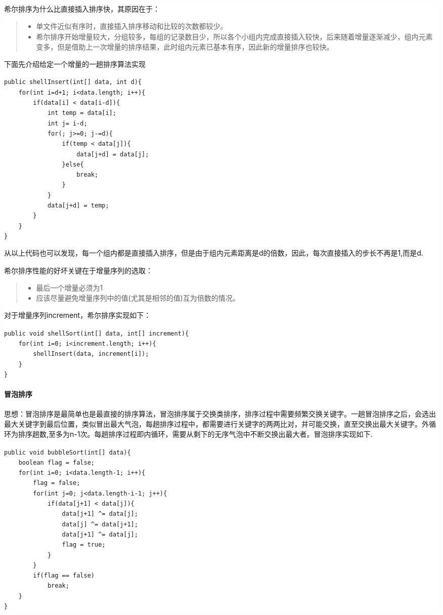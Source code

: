 希尔排序为什么比直接插入排序快，其原因在于：

> * 单文件近似有序时，直接插入排序移动和比较的次数都较少。
> * 希尔排序开始增量较大，分组较多，每组的记录数目少，所以各个小组内完成直接插入较快，后来随着增量逐渐减少，组内元素变多，但是借助上一次增量的排序结果，此时组内元素已基本有序，因此新的增量排序也较快。

下面先介绍给定一个增量的一趟排序算法实现

```
public shellInsert(int[] data, int d){
	for(int i=d+1; i<data.length; i++){
		if(data[i] < data[i-d]){
			int temp = data[i];
			int j= i-d;
			for(; j>=0; j-=d){
				if(temp < data[j]){
					data[j+d] = data[j];
				}else{
					break;
				}
			}
			data[j+d] = temp;
		}
	}
}
```

从以上代码也可以发现，每一个组内都是直接插入排序，但是由于组内元素距离是d的倍数，因此，每次直接插入的步长不再是1,而是d.

希尔排序性能的好坏关键在于增量序列的选取：

> * 最后一个增量必须为1
> * 应该尽量避免增量序列中的值(尤其是相邻的值)互为倍数的情况。

对于增量序列increment，希尔排序实现如下：

```
public void shellSort(int[] data, int[] increment){
	for(int i=0; i<increment.length; i++){
		shellInsert(data, increment[i]);
	}
}
```

#### 冒泡排序

思想：冒泡排序是最简单也是最直接的排序算法，冒泡排序属于交换类排序，排序过程中需要频繁交换关键字。一趟冒泡排序之后，会选出最大关键字到最后位置，类似冒出最大气泡，每趟排序过程中，都需要进行关键字的两两比对，并可能交换，直至交换出最大关键字。外循环为排序趟数,至多为n-1次。每趟排序过程即内循环，需要从剩下的无序气泡中不断交换出最大者。冒泡排序实现如下.

```
public void bubbleSort(int[] data){
	boolean flag = false;
	for(int i=0; i<data.length-1; i++){
		flag = false; 
		for(int j=0; j<data.length-i-1; j++){
			if(data[j+1] < data[j]){
				data[j+1] ^= data[j];
				data[j] ^= data[j+1];
				data[j+1] ^= data[j];
				flag = true;
			}
		}
		if(flag == false)
			break;
	}
}
```
